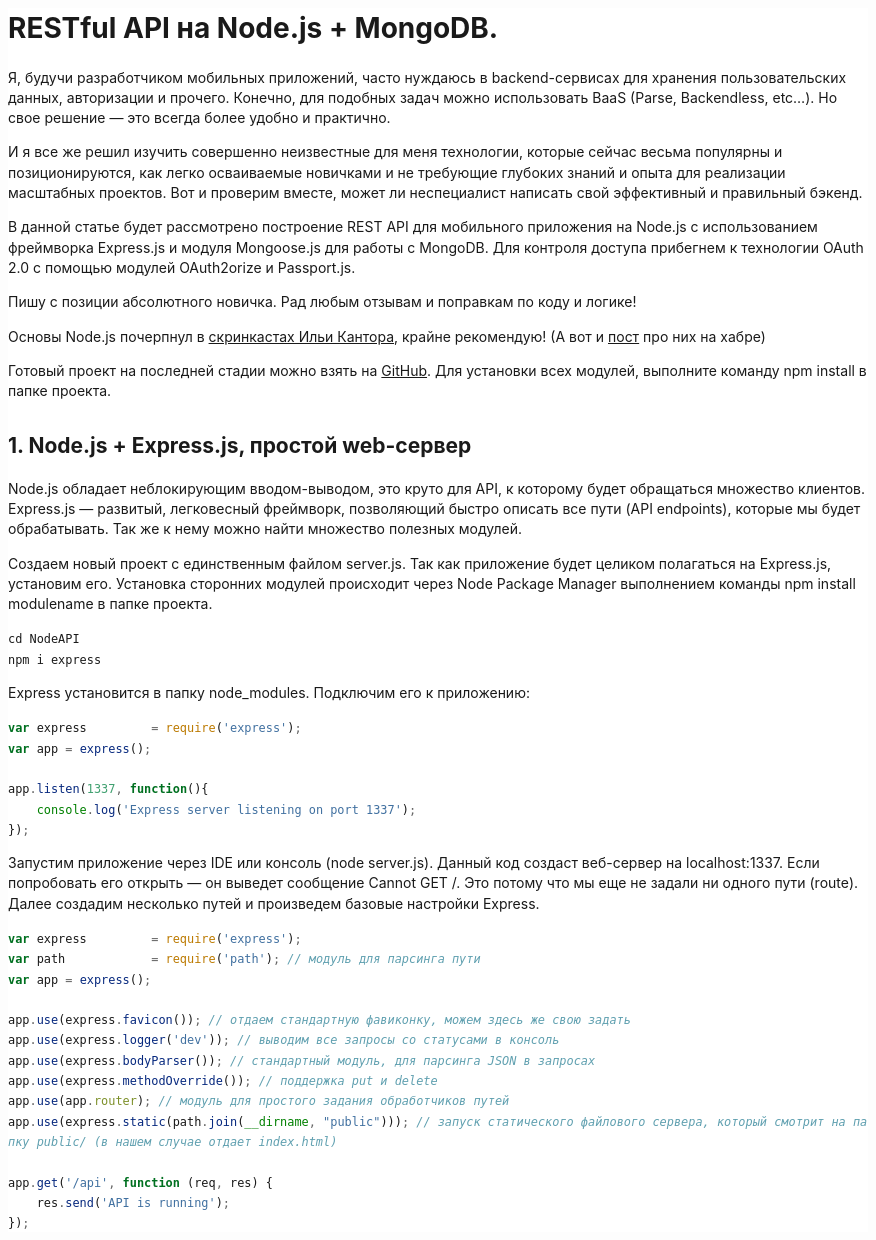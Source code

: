 # RESTful API на Node.js + MongoDB.
Я, будучи разработчиком мобильных приложений, часто нуждаюсь в backend-сервисах для хранения пользовательских данных, авторизации и прочего. Конечно, для подобных задач можно использовать BaaS (Parse, Backendless, etc…). Но свое решение — это всегда более удобно и практично.

И я все же решил изучить совершенно неизвестные для меня технологии, которые сейчас весьма популярны и позиционируются, как легко осваиваемые новичками и не требующие глубоких знаний и опыта для реализации масштабных проектов. Вот и проверим вместе, может ли неспециалист написать свой эффективный и правильный бэкенд.

В данной статье будет рассмотрено построение REST API для мобильного приложения на Node.js с использованием фреймворка Express.js и модуля Mongoose.js для работы с MongoDB. Для контроля доступа прибегнем к технологии OAuth 2.0 с помощью модулей OAuth2orize и Passport.js.

Пишу с позиции абсолютного новичка. Рад любым отзывам и поправкам по коду и логике!

Основы Node.js почерпнул в [скринкастах Ильи Кантора](http://learn.javascript.ru/nodejs-screencast), крайне рекомендую! (А вот и [пост](http://habrahabr.ru/post/193158/) про них на хабре)

Готовый проект на последней стадии можно взять на [GitHub](https://github.com/ealeksandrov/NodeAPI). Для установки всех модулей, выполните команду npm install в папке проекта.

## 1. Node.js + Express.js, простой web-сервер

Node.js обладает неблокирующим вводом-выводом, это круто для API, к которому будет обращаться множество клиентов. Express.js — развитый, легковесный фреймворк, позволяющий быстро описать все пути (API endpoints), которые мы будет обрабатывать. Так же к нему можно найти множество полезных модулей.

Создаем новый проект с единственным файлом server.js. Так как приложение будет целиком полагаться на Express.js, установим его. Установка сторонних модулей происходит через Node Package Manager выполнением команды npm install modulename в папке проекта.

    cd NodeAPI
    npm i express

Express установится в папку node_modules. Подключим его к приложению:
```javascript
var express         = require('express');
var app = express();

app.listen(1337, function(){
    console.log('Express server listening on port 1337');
});
```
Запустим приложение через IDE или консоль (node server.js). Данный код создаст веб-сервер на localhost:1337. Если попробовать его открыть — он выведет сообщение Cannot GET /. Это потому что мы еще не задали ни одного пути (route). Далее создадим несколько путей и произведем базовые настройки Express.

```javascript
var express         = require('express');
var path            = require('path'); // модуль для парсинга пути
var app = express();

app.use(express.favicon()); // отдаем стандартную фавиконку, можем здесь же свою задать
app.use(express.logger('dev')); // выводим все запросы со статусами в консоль
app.use(express.bodyParser()); // стандартный модуль, для парсинга JSON в запросах
app.use(express.methodOverride()); // поддержка put и delete
app.use(app.router); // модуль для простого задания обработчиков путей
app.use(express.static(path.join(__dirname, "public"))); // запуск статического файлового сервера, который смотрит на папку public/ (в нашем случае отдает index.html)

app.get('/api', function (req, res) {
    res.send('API is running');
});

```